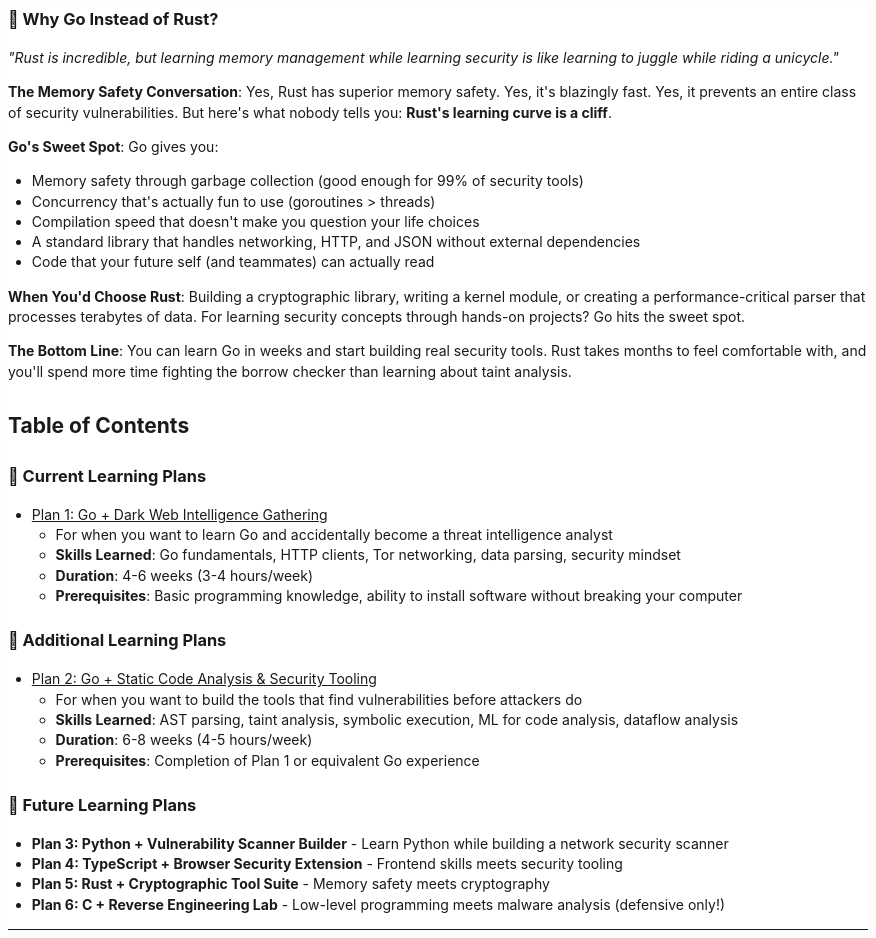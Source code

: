### 🦀 Why Go Instead of Rust?
*"Rust is incredible, but learning memory management while learning security is like learning to juggle while riding a unicycle."*

**The Memory Safety Conversation**: Yes, Rust has superior memory safety. Yes, it's blazingly fast. Yes, it prevents an entire class of security vulnerabilities. But here's what nobody tells you: **Rust's learning curve is a cliff**.

**Go's Sweet Spot**: Go gives you:
- Memory safety through garbage collection (good enough for 99% of security tools)
- Concurrency that's actually fun to use (goroutines > threads)
- Compilation speed that doesn't make you question your life choices
- A standard library that handles networking, HTTP, and JSON without external dependencies
- Code that your future self (and teammates) can actually read

**When You'd Choose Rust**: Building a cryptographic library, writing a kernel module, or creating a performance-critical parser that processes terabytes of data. For learning security concepts through hands-on projects? Go hits the sweet spot.

**The Bottom Line**: You can learn Go in weeks and start building real security tools. Rust takes months to feel comfortable with, and you'll spend more time fighting the borrow checker than learning about taint analysis.

## Table of Contents

### 🎯 Current Learning Plans

- [Plan 1: Go + Dark Web Intelligence Gathering](#plan-1-go--dark-web-intelligence-gathering)
  - For when you want to learn Go and accidentally become a threat intelligence analyst
  - **Skills Learned**: Go fundamentals, HTTP clients, Tor networking, data parsing, security mindset
  - **Duration**: 4-6 weeks (3-4 hours/week)
  - **Prerequisites**: Basic programming knowledge, ability to install software without breaking your computer

### 🔮 Additional Learning Plans

- [Plan 2: Go + Static Code Analysis & Security Tooling](#plan-2-go--static-code-analysis--security-tooling)
  - For when you want to build the tools that find vulnerabilities before attackers do
  - **Skills Learned**: AST parsing, taint analysis, symbolic execution, ML for code analysis, dataflow analysis
  - **Duration**: 6-8 weeks (4-5 hours/week)
  - **Prerequisites**: Completion of Plan 1 or equivalent Go experience

### 🚀 Future Learning Plans

- **Plan 3: Python + Vulnerability Scanner Builder** - Learn Python while building a network security scanner
- **Plan 4: TypeScript + Browser Security Extension** - Frontend skills meets security tooling
- **Plan 5: Rust + Cryptographic Tool Suite** - Memory safety meets cryptography
- **Plan 6: C + Reverse Engineering Lab** - Low-level programming meets malware analysis (defensive only!)

---